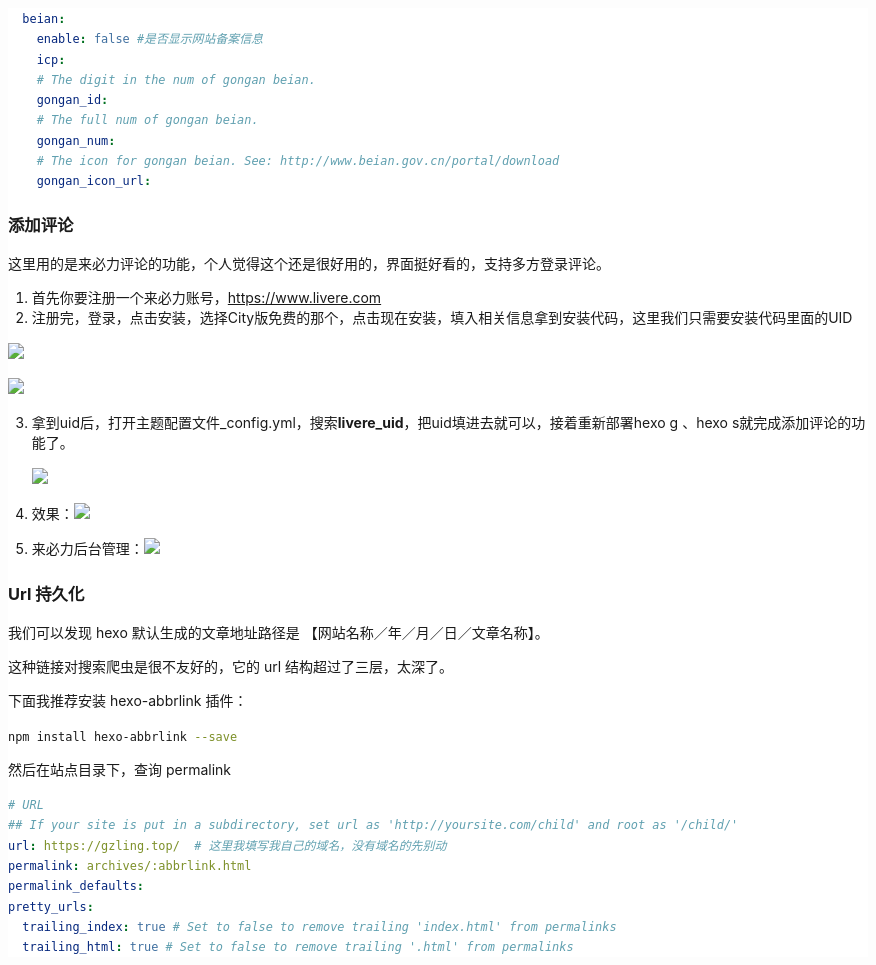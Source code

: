 ```yaml
  beian:
    enable: false #是否显示网站备案信息
    icp:
    # The digit in the num of gongan beian.
    gongan_id:
    # The full num of gongan beian.
    gongan_num:
    # The icon for gongan beian. See: http://www.beian.gov.cn/portal/download
    gongan_icon_url:
```

### 添加评论

这里用的是来必力评论的功能，个人觉得这个还是很好用的，界面挺好看的，支持多方登录评论。

1. 首先你要注册一个来必力账号，https://www.livere.com
2. 注册完，登录，点击安装，选择City版免费的那个，点击现在安装，填入相关信息拿到安装代码，这里我们只需要安装代码里面的UID

![](https://gitee.com/gzl_admin/picture_bed/raw/master/img/2022/01/20220121173643.png)

![](https://gitee.com/gzl_admin/picture_bed/raw/master/img/2022/01/20220121173700.png)

3. 拿到uid后，打开主题配置文件_config.yml，搜索**livere_uid**，把uid填进去就可以，接着重新部署hexo g 、hexo s就完成添加评论的功能了。

   ![](https://gitee.com/gzl_admin/picture_bed/raw/master/img/2022/01/20220121173735.png)

4. 效果：![](https://gitee.com/gzl_admin/picture_bed/raw/master/img/2022/01/20220121174354.png)

5. 来必力后台管理：![](https://gitee.com/gzl_admin/picture_bed/raw/master/img/2022/01/20220121174445.png)

### Url 持久化

我们可以发现 hexo 默认生成的文章地址路径是 【网站名称／年／月／日／文章名称】。

这种链接对搜索爬虫是很不友好的，它的 url 结构超过了三层，太深了。

下面我推荐安装 hexo-abbrlink 插件：

```bash
npm install hexo-abbrlink --save
```

然后在站点目录下，查询 permalink

```yaml
# URL
## If your site is put in a subdirectory, set url as 'http://yoursite.com/child' and root as '/child/'
url: https://gzling.top/  # 这里我填写我自己的域名，没有域名的先别动
permalink: archives/:abbrlink.html
permalink_defaults:
pretty_urls:
  trailing_index: true # Set to false to remove trailing 'index.html' from permalinks
  trailing_html: true # Set to false to remove trailing '.html' from permalinks
```
